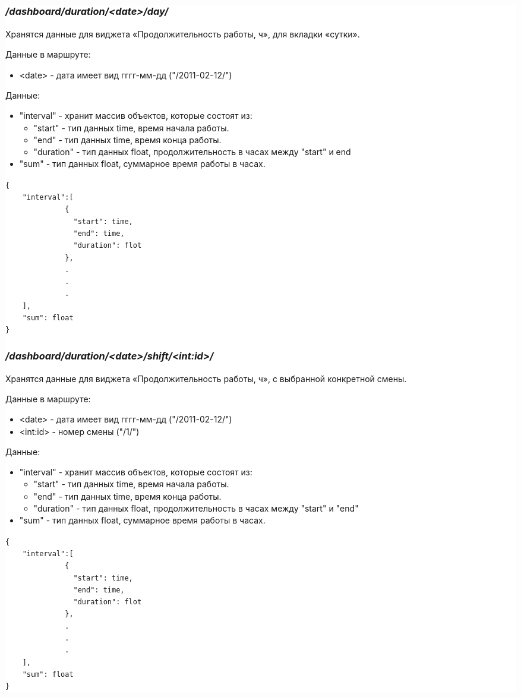 ### */dashboard/duration/\<date>/day/*
Хранятся данные для виджета «Продолжительность работы, ч»,  для вкладки «сутки».

Данные в маршруте:
* \<date> - дата имеет вид гггг-мм-дд ("/2011-02-12/")  

Данные:
* "interval" - хранит массив объектов, которые состоят из:
   * "start" - тип данных time, время начала работы.
   * "end" - тип данных time, время конца работы.
   * "duration" - тип данных float, продолжительность в часах между "start" и end
* "sum" - тип данных float, суммарное время работы в часах.


```
{
    "interval":[
              {
                "start": time,
                "end": time,
                "duration": flot
              },
              .
              .
              .
    ],
    "sum": float
}
```


### */dashboard/duration/\<date>/shift/\<int:id>/*
Хранятся данные для виджета «Продолжительность работы, ч», с выбранной конкретной смены. 

Данные в маршруте:
* \<date> - дата имеет вид гггг-мм-дд ("/2011-02-12/") 
* \<int:id> - номер смены ("/1/")  

Данные:
* "interval" - хранит массив объектов, которые состоят из:
   * "start" - тип данных time, время начала работы.
   * "end" - тип данных time, время конца работы.
   * "duration" - тип данных float, продолжительность в часах между "start" и "end"
* "sum" - тип данных float, суммарное время работы в часах.


```
{
    "interval":[
              {
                "start": time,
                "end": time,
                "duration": flot
              },
              .
              .
              .
    ],
    "sum": float
}
```
